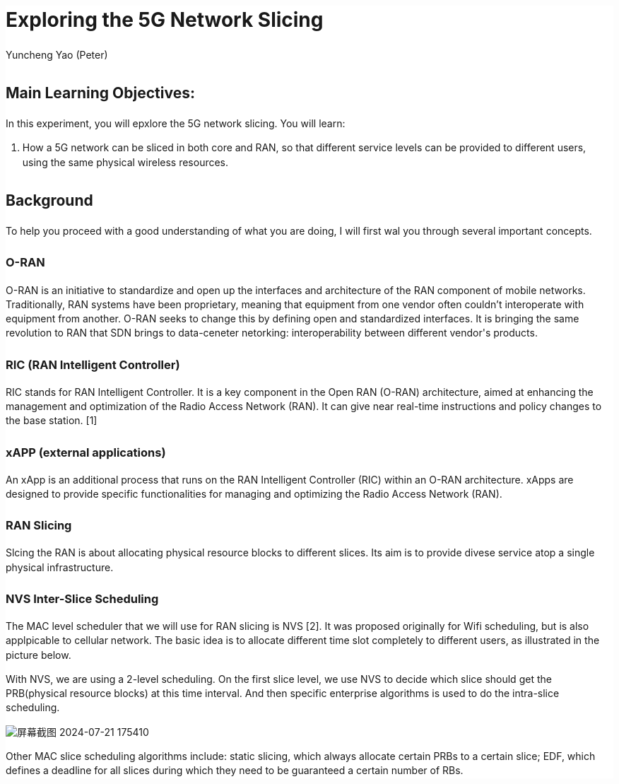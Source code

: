 # Exploring the 5G Network Slicing

Yuncheng Yao (Peter) 

## Main Learning Objectives:
In this experiment, you will epxlore the 5G network slicing. You will learn:
1. How a 5G network can be sliced in both core and RAN, so that different service levels can be provided to different users, using the same physical wireless resources. 

## Background
To help you proceed with a good understanding of what you are doing, I will first wal you through several important concepts. 

### O-RAN
O-RAN is an initiative to standardize and open up the interfaces and architecture of the RAN component of mobile networks. Traditionally, RAN systems have been proprietary, meaning that equipment from one vendor often couldn’t interoperate with equipment from another. O-RAN seeks to change this by defining open and standardized interfaces. It is bringing the same revolution to RAN that SDN brings to data-ceneter netorking: interoperability between different vendor's products.

### RIC (RAN Intelligent Controller)
RIC stands for RAN Intelligent Controller. It is a key component in the Open RAN (O-RAN) architecture, aimed at enhancing the management and optimization of the Radio Access Network (RAN). It can give near real-time instructions and policy changes to the base station. [1]

### xAPP (external applications)
An xApp is an additional process that runs on the RAN Intelligent Controller (RIC) within an O-RAN architecture. xApps are designed to provide specific functionalities for managing and optimizing the Radio Access Network (RAN).

### RAN Slicing 
Slcing the RAN is about allocating physical resource blocks to different slices. Its aim is to provide divese service atop a single physical infrastructure. 

### NVS Inter-Slice Scheduling
The MAC level scheduler that we will use for RAN slicing is NVS [2]. It was proposed originally for Wifi scheduling, but is also applpicable to cellular network. The basic idea is to allocate different time slot completely to different users, as illustrated in the picture below. 

With NVS, we are using a 2-level scheduling. On the first slice level, we use NVS to decide which slice should get the PRB(physical resource blocks) at this time interval. And then specific enterprise algorithms is used to do the intra-slice scheduling. 

![屏幕截图 2024-07-21 175410](/assets/屏幕截图%202024-07-21%20175410.png)

Other MAC slice scheduling algorithms include: static slicing, which always allocate certain PRBs to a certain slice; EDF, which defines a deadline for all slices during which they need to be guaranteed a certain number of RBs.
